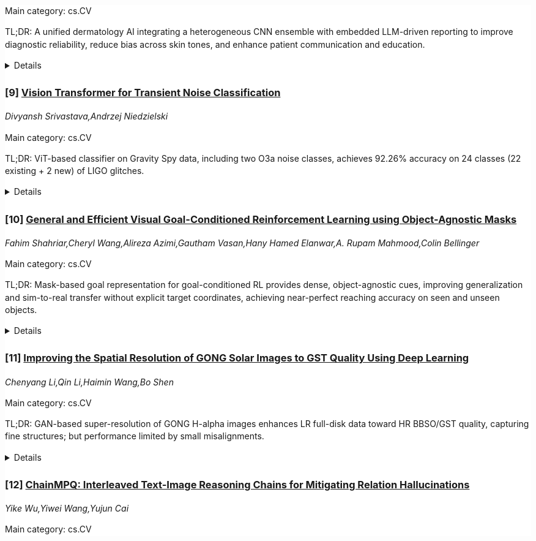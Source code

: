 Main category: cs.CV

TL;DR: A unified dermatology AI integrating a heterogeneous CNN ensemble with embedded LLM-driven reporting to improve diagnostic reliability, reduce bias across skin tones, and enhance patient communication and education.


<details><summary>Details</summary></details>


### [9] [Vision Transformer for Transient Noise Classification](https://arxiv.org/abs/2510.06273)
*Divyansh Srivastava,Andrzej Niedzielski*

Main category: cs.CV

TL;DR: ViT-based classifier on Gravity Spy data, including two O3a noise classes, achieves 92.26% accuracy on 24 classes (22 existing + 2 new) of LIGO glitches.


<details><summary>Details</summary></details>


### [10] [General and Efficient Visual Goal-Conditioned Reinforcement Learning using Object-Agnostic Masks](https://arxiv.org/abs/2510.06277)
*Fahim Shahriar,Cheryl Wang,Alireza Azimi,Gautham Vasan,Hany Hamed Elanwar,A. Rupam Mahmood,Colin Bellinger*

Main category: cs.CV

TL;DR: Mask-based goal representation for goal-conditioned RL provides dense, object-agnostic cues, improving generalization and sim-to-real transfer without explicit target coordinates, achieving near-perfect reaching accuracy on seen and unseen objects.


<details><summary>Details</summary></details>


### [11] [Improving the Spatial Resolution of GONG Solar Images to GST Quality Using Deep Learning](https://arxiv.org/abs/2510.06281)
*Chenyang Li,Qin Li,Haimin Wang,Bo Shen*

Main category: cs.CV

TL;DR: GAN-based super-resolution of GONG H-alpha images enhances LR full-disk data toward HR BBSO/GST quality, capturing fine structures; but performance limited by small misalignments.


<details><summary>Details</summary></details>


### [12] [ChainMPQ: Interleaved Text-Image Reasoning Chains for Mitigating Relation Hallucinations](https://arxiv.org/abs/2510.06292)
*Yike Wu,Yiwei Wang,Yujun Cai*

Main category: cs.CV
